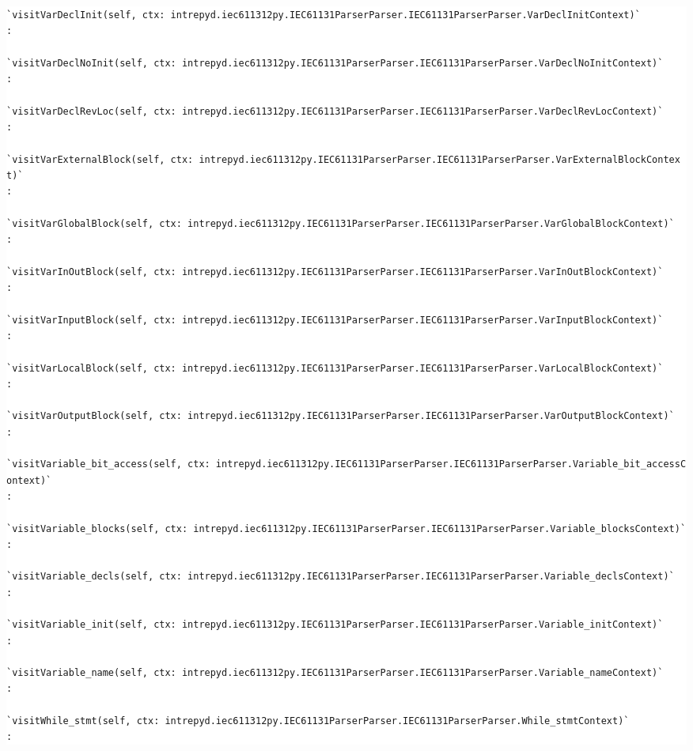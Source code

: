     `visitVarDeclInit(self, ctx: intrepyd.iec611312py.IEC61131ParserParser.IEC61131ParserParser.VarDeclInitContext)`
    :

    `visitVarDeclNoInit(self, ctx: intrepyd.iec611312py.IEC61131ParserParser.IEC61131ParserParser.VarDeclNoInitContext)`
    :

    `visitVarDeclRevLoc(self, ctx: intrepyd.iec611312py.IEC61131ParserParser.IEC61131ParserParser.VarDeclRevLocContext)`
    :

    `visitVarExternalBlock(self, ctx: intrepyd.iec611312py.IEC61131ParserParser.IEC61131ParserParser.VarExternalBlockContext)`
    :

    `visitVarGlobalBlock(self, ctx: intrepyd.iec611312py.IEC61131ParserParser.IEC61131ParserParser.VarGlobalBlockContext)`
    :

    `visitVarInOutBlock(self, ctx: intrepyd.iec611312py.IEC61131ParserParser.IEC61131ParserParser.VarInOutBlockContext)`
    :

    `visitVarInputBlock(self, ctx: intrepyd.iec611312py.IEC61131ParserParser.IEC61131ParserParser.VarInputBlockContext)`
    :

    `visitVarLocalBlock(self, ctx: intrepyd.iec611312py.IEC61131ParserParser.IEC61131ParserParser.VarLocalBlockContext)`
    :

    `visitVarOutputBlock(self, ctx: intrepyd.iec611312py.IEC61131ParserParser.IEC61131ParserParser.VarOutputBlockContext)`
    :

    `visitVariable_bit_access(self, ctx: intrepyd.iec611312py.IEC61131ParserParser.IEC61131ParserParser.Variable_bit_accessContext)`
    :

    `visitVariable_blocks(self, ctx: intrepyd.iec611312py.IEC61131ParserParser.IEC61131ParserParser.Variable_blocksContext)`
    :

    `visitVariable_decls(self, ctx: intrepyd.iec611312py.IEC61131ParserParser.IEC61131ParserParser.Variable_declsContext)`
    :

    `visitVariable_init(self, ctx: intrepyd.iec611312py.IEC61131ParserParser.IEC61131ParserParser.Variable_initContext)`
    :

    `visitVariable_name(self, ctx: intrepyd.iec611312py.IEC61131ParserParser.IEC61131ParserParser.Variable_nameContext)`
    :

    `visitWhile_stmt(self, ctx: intrepyd.iec611312py.IEC61131ParserParser.IEC61131ParserParser.While_stmtContext)`
    :